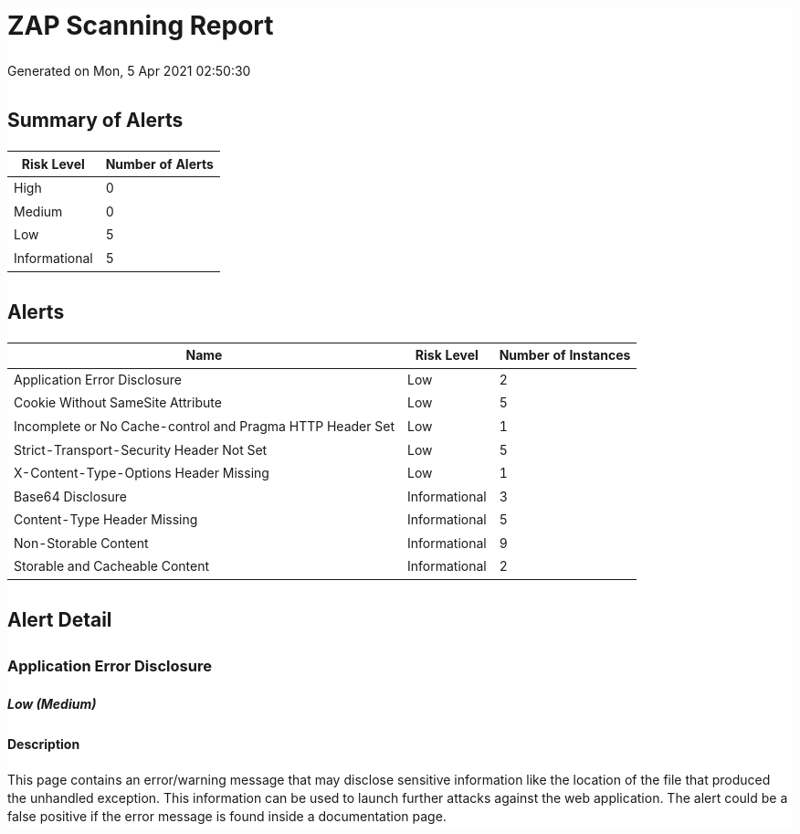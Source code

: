 
# ZAP Scanning Report

Generated on Mon, 5 Apr 2021 02:50:30


## Summary of Alerts

| Risk Level | Number of Alerts |
| --- | --- |
| High | 0 |
| Medium | 0 |
| Low | 5 |
| Informational | 5 |

## Alerts

| Name | Risk Level | Number of Instances |
| --- | --- | --- | 
| Application Error Disclosure | Low | 2 | 
| Cookie Without SameSite Attribute | Low | 5 | 
| Incomplete or No Cache-control and Pragma HTTP Header Set | Low | 1 | 
| Strict-Transport-Security Header Not Set | Low | 5 | 
| X-Content-Type-Options Header Missing | Low | 1 | 
| Base64 Disclosure | Informational | 3 | 
| Content-Type Header Missing | Informational | 5 | 
| Non-Storable Content | Informational | 9 | 
| Storable and Cacheable Content | Informational | 2 | 

## Alert Detail


  
  
  
  
### Application Error Disclosure
##### Low (Medium)
  
  
  
  
#### Description
<p>This page contains an error/warning message that may disclose sensitive information like the location of the file that produced the unhandled exception. This information can be used to launch further attacks against the web application. The alert could be a false positive if the error message is found inside a documentation page.</p>
  